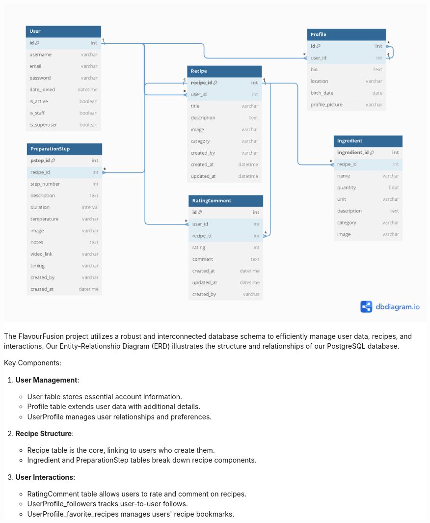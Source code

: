 ![DB](static/images/flavour-fusion-pro.png)


The FlavourFusion project utilizes a robust and interconnected database schema to efficiently manage user data, recipes, and interactions. Our Entity-Relationship Diagram (ERD) illustrates the structure and relationships of our PostgreSQL database.

Key Components:

1. **User Management**:
   - User table stores essential account information.
   - Profile table extends user data with additional details.
   - UserProfile manages user relationships and preferences.

2. **Recipe Structure**:
   - Recipe table is the core, linking to users who create them.
   - Ingredient and PreparationStep tables break down recipe components.

3. **User Interactions**:
   - RatingComment table allows users to rate and comment on recipes.
   - UserProfile_followers tracks user-to-user follows.
   - UserProfile_favorite_recipes manages users' recipe bookmarks.
